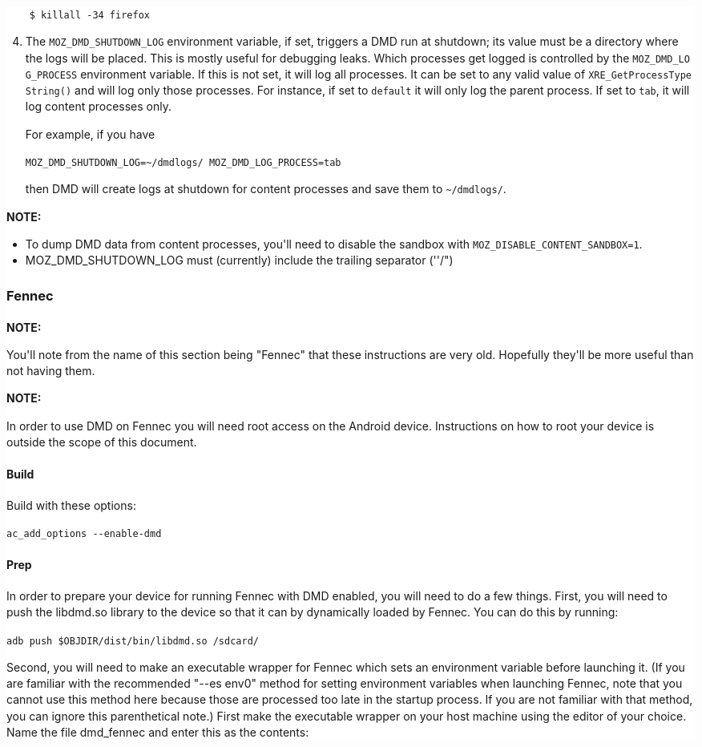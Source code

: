         $ killall -34 firefox

4. The `MOZ_DMD_SHUTDOWN_LOG` environment variable, if set, triggers a DMD
   run at shutdown; its value must be a directory where the logs will be
   placed. This is mostly useful for debugging leaks. Which processes get
   logged is controlled by the `MOZ_DMD_LOG_PROCESS` environment variable.
   If this is not set, it will log all processes. It can be set to any valid
   value of `XRE_GetProcessTypeString()` and will log only those processes.
   For instance, if set to `default` it will only log the parent process. If
   set to `tab`, it will log content processes only.

   For example, if you have

       MOZ_DMD_SHUTDOWN_LOG=~/dmdlogs/ MOZ_DMD_LOG_PROCESS=tab

   then DMD will create logs at shutdown for content processes and save them to
   `~/dmdlogs/`.

**NOTE:**

-   To dump DMD data from content processes, you'll need to disable the
    sandbox with `MOZ_DISABLE_CONTENT_SANDBOX=1`.
-   MOZ_DMD_SHUTDOWN_LOG must (currently) include the trailing separator
    (\'\'/\")


### Fennec

**NOTE:**

You'll note from the name of this section being "Fennec" that these instructions
are very old. Hopefully they'll be more useful than not having them.

**NOTE:**

In order to use DMD on Fennec you will need root access on the Android
device. Instructions on how to root your device is outside the scope of
this document.


#### Build

Build with these options:

    ac_add_options --enable-dmd

#### Prep

In order to prepare your device for running Fennec with DMD enabled, you
will need to do a few things. First, you will need to push the libdmd.so
library to the device so that it can by dynamically loaded by Fennec.
You can do this by running:

    adb push $OBJDIR/dist/bin/libdmd.so /sdcard/

Second, you will need to make an executable wrapper for Fennec which
sets an environment variable before launching it. (If you are familiar
with the recommended "--es env0" method for setting environment
variables when launching Fennec, note that you cannot use this method
here because those are processed too late in the startup process. If you
are not familiar with that method, you can ignore this parenthetical
note.) First make the executable wrapper on your host machine using the
editor of your choice. Name the file dmd_fennec and enter this as the
contents:
